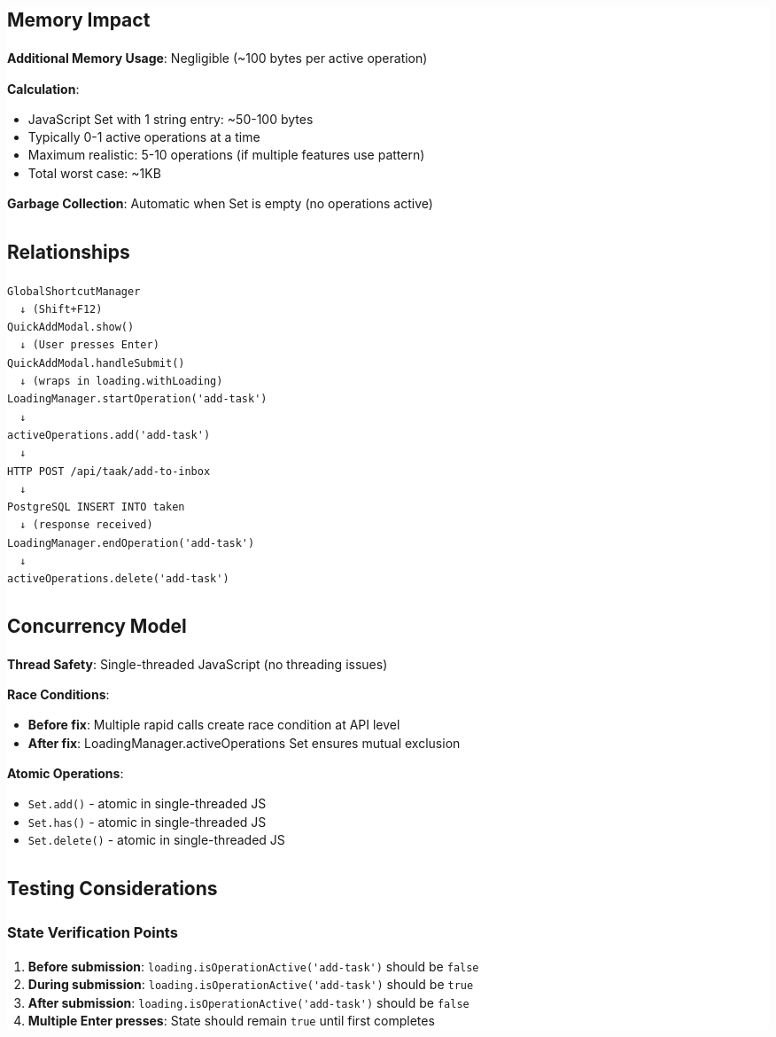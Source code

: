 ## Memory Impact

**Additional Memory Usage**: Negligible (~100 bytes per active operation)

**Calculation**:
- JavaScript Set with 1 string entry: ~50-100 bytes
- Typically 0-1 active operations at a time
- Maximum realistic: 5-10 operations (if multiple features use pattern)
- Total worst case: ~1KB

**Garbage Collection**: Automatic when Set is empty (no operations active)

## Relationships

```
GlobalShortcutManager
  ↓ (Shift+F12)
QuickAddModal.show()
  ↓ (User presses Enter)
QuickAddModal.handleSubmit()
  ↓ (wraps in loading.withLoading)
LoadingManager.startOperation('add-task')
  ↓
activeOperations.add('add-task')
  ↓
HTTP POST /api/taak/add-to-inbox
  ↓
PostgreSQL INSERT INTO taken
  ↓ (response received)
LoadingManager.endOperation('add-task')
  ↓
activeOperations.delete('add-task')
```

## Concurrency Model

**Thread Safety**: Single-threaded JavaScript (no threading issues)

**Race Conditions**:
- **Before fix**: Multiple rapid calls create race condition at API level
- **After fix**: LoadingManager.activeOperations Set ensures mutual exclusion

**Atomic Operations**:
- `Set.add()` - atomic in single-threaded JS
- `Set.has()` - atomic in single-threaded JS
- `Set.delete()` - atomic in single-threaded JS

## Testing Considerations

### State Verification Points

1. **Before submission**: `loading.isOperationActive('add-task')` should be `false`
2. **During submission**: `loading.isOperationActive('add-task')` should be `true`
3. **After submission**: `loading.isOperationActive('add-task')` should be `false`
4. **Multiple Enter presses**: State should remain `true` until first completes
